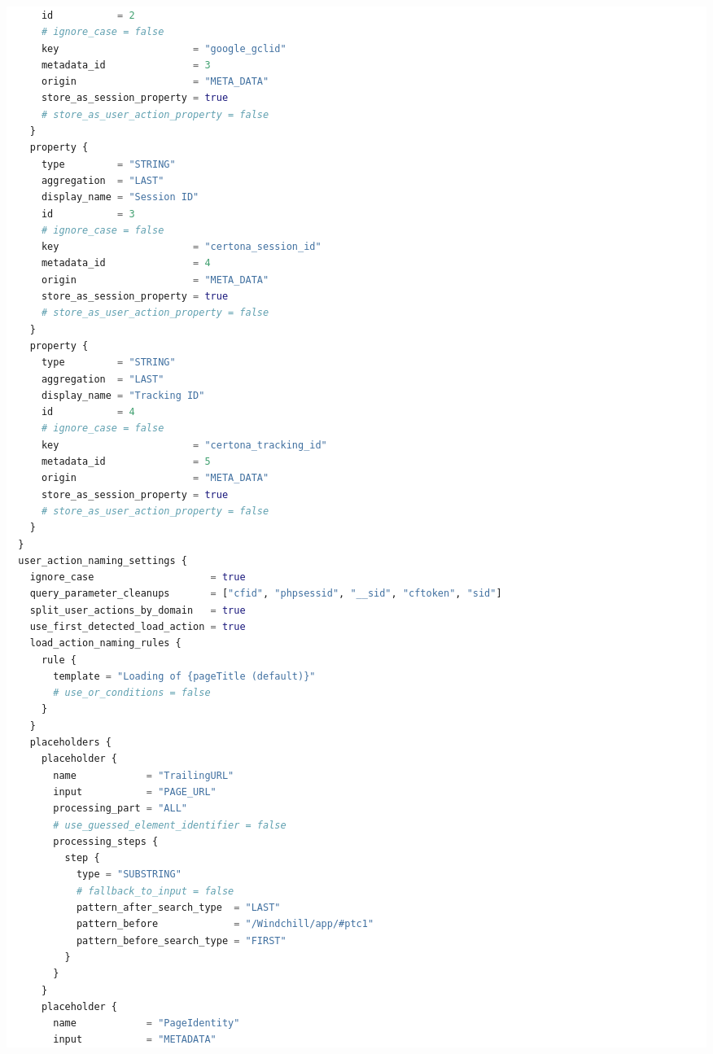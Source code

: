 ```terraform
      id           = 2
      # ignore_case = false 
      key                       = "google_gclid"
      metadata_id               = 3
      origin                    = "META_DATA"
      store_as_session_property = true
      # store_as_user_action_property = false 
    }
    property {
      type         = "STRING"
      aggregation  = "LAST"
      display_name = "Session ID"
      id           = 3
      # ignore_case = false 
      key                       = "certona_session_id"
      metadata_id               = 4
      origin                    = "META_DATA"
      store_as_session_property = true
      # store_as_user_action_property = false 
    }
    property {
      type         = "STRING"
      aggregation  = "LAST"
      display_name = "Tracking ID"
      id           = 4
      # ignore_case = false 
      key                       = "certona_tracking_id"
      metadata_id               = 5
      origin                    = "META_DATA"
      store_as_session_property = true
      # store_as_user_action_property = false 
    }
  }
  user_action_naming_settings {
    ignore_case                    = true
    query_parameter_cleanups       = ["cfid", "phpsessid", "__sid", "cftoken", "sid"]
    split_user_actions_by_domain   = true
    use_first_detected_load_action = true
    load_action_naming_rules {
      rule {
        template = "Loading of {pageTitle (default)}"
        # use_or_conditions = false 
      }
    }
    placeholders {
      placeholder {
        name            = "TrailingURL"
        input           = "PAGE_URL"
        processing_part = "ALL"
        # use_guessed_element_identifier = false 
        processing_steps {
          step {
            type = "SUBSTRING"
            # fallback_to_input = false 
            pattern_after_search_type  = "LAST"
            pattern_before             = "/Windchill/app/#ptc1"
            pattern_before_search_type = "FIRST"
          }
        }
      }
      placeholder {
        name            = "PageIdentity"
        input           = "METADATA"
```